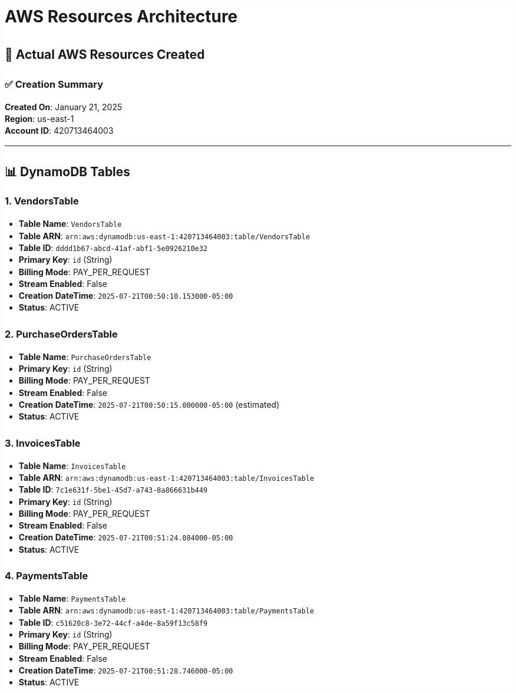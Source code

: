 # AWS Resources Architecture

## 🎯 Actual AWS Resources Created

### ✅ Creation Summary
**Created On**: January 21, 2025  
**Region**: us-east-1  
**Account ID**: 420713464003  

---

## 📊 DynamoDB Tables

### 1. VendorsTable
- **Table Name**: `VendorsTable`
- **Table ARN**: `arn:aws:dynamodb:us-east-1:420713464003:table/VendorsTable`
- **Table ID**: `dddd1b67-abcd-41af-abf1-5e0926210e32`
- **Primary Key**: `id` (String)
- **Billing Mode**: PAY_PER_REQUEST
- **Stream Enabled**: False
- **Creation DateTime**: `2025-07-21T00:50:10.153000-05:00`
- **Status**: ACTIVE

### 2. PurchaseOrdersTable
- **Table Name**: `PurchaseOrdersTable`
- **Primary Key**: `id` (String)
- **Billing Mode**: PAY_PER_REQUEST
- **Stream Enabled**: False
- **Creation DateTime**: `2025-07-21T00:50:15.000000-05:00` (estimated)
- **Status**: ACTIVE

### 3. InvoicesTable
- **Table Name**: `InvoicesTable`
- **Table ARN**: `arn:aws:dynamodb:us-east-1:420713464003:table/InvoicesTable`
- **Table ID**: `7c1e631f-5be1-45d7-a743-8a866631b449`
- **Primary Key**: `id` (String)
- **Billing Mode**: PAY_PER_REQUEST
- **Stream Enabled**: False
- **Creation DateTime**: `2025-07-21T00:51:24.084000-05:00`
- **Status**: ACTIVE

### 4. PaymentsTable
- **Table Name**: `PaymentsTable`
- **Table ARN**: `arn:aws:dynamodb:us-east-1:420713464003:table/PaymentsTable`
- **Table ID**: `c51620c8-3e72-44cf-a4de-8a59f13c58f9`
- **Primary Key**: `id` (String)
- **Billing Mode**: PAY_PER_REQUEST
- **Stream Enabled**: False
- **Creation DateTime**: `2025-07-21T00:51:28.746000-05:00`
- **Status**: ACTIVE
